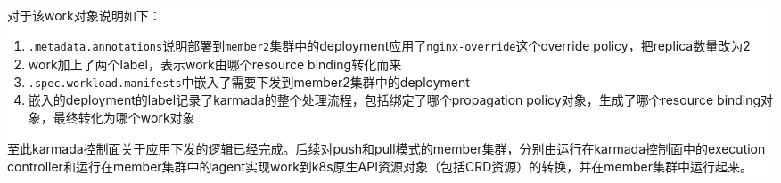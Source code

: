 对于该work对象说明如下：

1. `.metadata.annotations`说明部署到`member2`集群中的deployment应用了`nginx-override`这个override policy，把replica数量改为2
2. work加上了两个label，表示work由哪个resource binding转化而来
3. `.spec.workload.manifests`中嵌入了需要下发到member2集群中的deployment
4. 嵌入的deployment的label记录了karmada的整个处理流程，包括绑定了哪个propagation policy对象，生成了哪个resource binding对象，最终转化为哪个work对象

至此karmada控制面关于应用下发的逻辑已经完成。后续对push和pull模式的member集群，分别由运行在karmada控制面中的execution controller和运行在member集群中的agent实现work到k8s原生API资源对象（包括CRD资源）的转换，并在member集群中运行起来。

